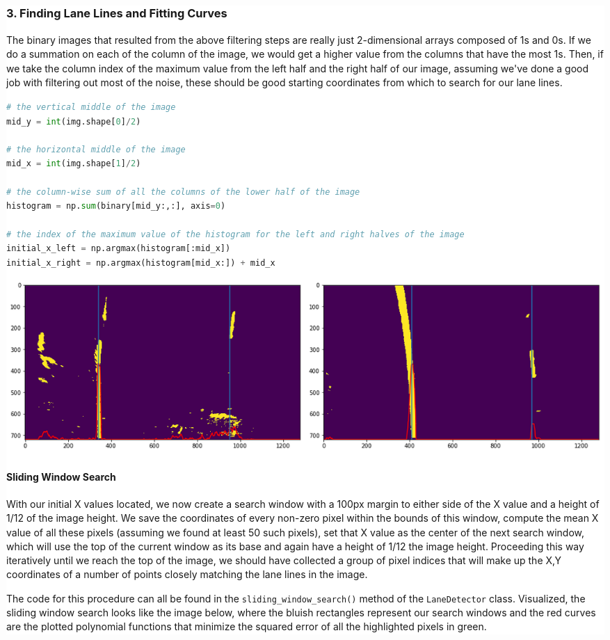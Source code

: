 
### 3. Finding Lane Lines and Fitting Curves

The binary images that resulted from the above filtering steps are really just 2-dimensional arrays composed of 1s and 0s. If we do a summation on each of the column of the image, we would get a higher value from the columns that have the most 1s. Then, if we take the column index of the maximum value from the left half and the right half of our image, assuming we've done a good job with filtering out most of the noise, these should be good starting coordinates from which to search for our lane lines.

```python
# the vertical middle of the image
mid_y = int(img.shape[0]/2)

# the horizontal middle of the image
mid_x = int(img.shape[1]/2)

# the column-wise sum of all the columns of the lower half of the image
histogram = np.sum(binary[mid_y:,:], axis=0)

# the index of the maximum value of the histogram for the left and right halves of the image
initial_x_left = np.argmax(histogram[:mid_x])
initial_x_right = np.argmax(histogram[mid_x:]) + mid_x
```

![Initial X Values](./output_images/starting_x_values.png)

#### Sliding Window Search

With our initial X values located, we now create a search window with a 100px margin to either side of the X value and a height of 1/12 of the image height. We save the coordinates of every non-zero pixel within the bounds of this window, compute the mean X value of all these pixels (assuming we found at least 50 such pixels), set that X value as the center of the next search window, which will use the top of the current window as its base and again have a height of 1/12 the image height. Proceeding this way iteratively until we reach the top of the image, we should have collected a group of pixel indices that will make up the X,Y coordinates of a number of points closely matching the lane lines in the image.

The code for this procedure can all be found in the `sliding_window_search()` method of the `LaneDetector` class. Visualized, the sliding window search looks like the image below, where the bluish rectangles represent our search windows and the red curves are the plotted polynomial functions that minimize the squared error of all the highlighted pixels in green.
